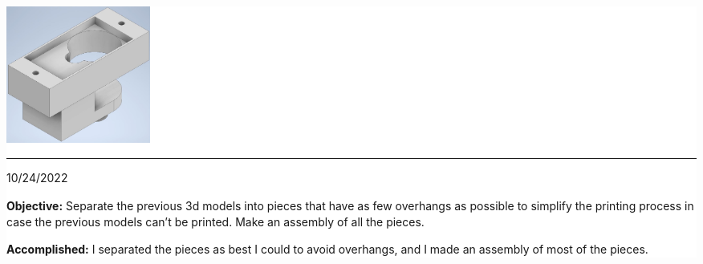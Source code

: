 <img height="170" src="images/ServoMount Combined.jpg">
</p>

---

10/24/2022

**Objective:** Separate the previous 3d models into pieces that have as few overhangs as possible to simplify the printing process in case the previous models can’t be printed. Make an assembly of all the pieces.

**Accomplished:** I separated the pieces as best I could to avoid overhangs, and I made an assembly of most of the pieces.
